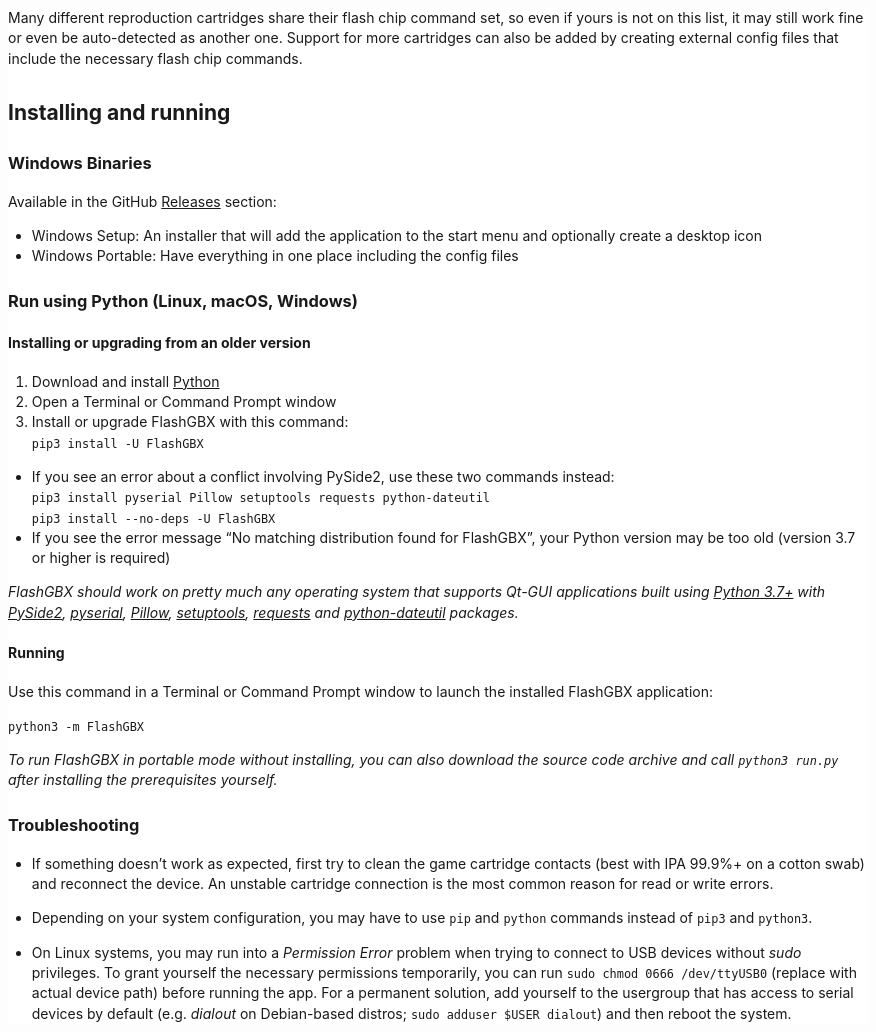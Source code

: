 Many different reproduction cartridges share their flash chip command set, so even if yours is not on this list, it may still work fine or even be auto-detected as another one. Support for more cartridges can also be added by creating external config files that include the necessary flash chip commands.

## Installing and running

### Windows Binaries

Available in the GitHub [Releases](https://github.com/lesserkuma/FlashGBX/releases) section:

* Windows Setup: An installer that will add the application to the start menu and optionally create a desktop icon
* Windows Portable: Have everything in one place including the config files

### Run using Python (Linux, macOS, Windows)

#### Installing or upgrading from an older version

1. Download and install [Python](https://www.python.org/downloads/)
2. Open a Terminal or Command Prompt window
3. Install or upgrade FlashGBX with this command:<br>`pip3 install -U FlashGBX`
* If you see an error about a conflict involving PySide2, use these two commands instead:<br>`pip3 install pyserial Pillow setuptools requests python-dateutil`<br>`pip3 install --no-deps -U FlashGBX`
* If you see the error message “No matching distribution found for FlashGBX”, your Python version may be too old (version 3.7 or higher is required)

*FlashGBX should work on pretty much any operating system that supports Qt-GUI applications built using [Python 3.7+](https://www.python.org/downloads/) with [PySide2](https://pypi.org/project/PySide2/), [pyserial](https://pypi.org/project/pyserial/), [Pillow](https://pypi.org/project/Pillow/), [setuptools](https://pypi.org/project/setuptools/), [requests](https://pypi.org/project/requests/) and [python-dateutil](https://pypi.org/project/python-dateutil/) packages.*

#### Running
Use this command in a Terminal or Command Prompt window to launch the installed FlashGBX application:

`python3 -m FlashGBX`

*To run FlashGBX in portable mode without installing, you can also download the source code archive and call `python3 run.py` after installing the prerequisites yourself.*

### Troubleshooting

* If something doesn’t work as expected, first try to clean the game cartridge contacts (best with IPA 99.9%+ on a cotton swab) and reconnect the device. An unstable cartridge connection is the most common reason for read or write errors.

* Depending on your system configuration, you may have to use `pip` and `python` commands instead of `pip3` and `python3`.

* On Linux systems, you may run into a *Permission Error* problem when trying to connect to USB devices without *sudo* privileges. To grant yourself the necessary permissions temporarily, you can run `sudo chmod 0666 /dev/ttyUSB0` (replace with actual device path) before running the app. For a permanent solution, add yourself to the usergroup that has access to serial devices by default (e.g. *dialout* on Debian-based distros; `sudo adduser $USER dialout`) and then reboot the system.

